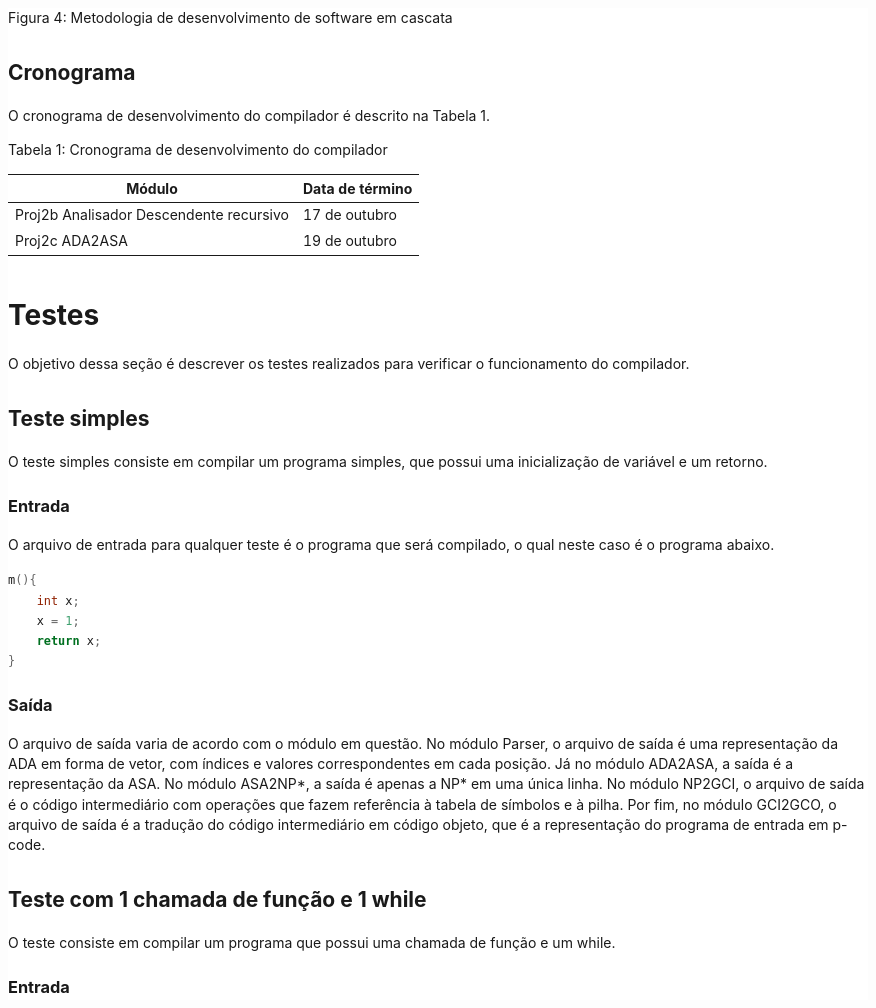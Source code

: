Figura 4: Metodologia de desenvolvimento de software em cascata

## Cronograma

O cronograma de desenvolvimento do compilador é descrito na Tabela 1.

Tabela 1: Cronograma de desenvolvimento do compilador

| Módulo                                  | Data de término |
| --------------------------------------- | --------------- |
| Proj2b Analisador Descendente recursivo | 17 de outubro   |
| Proj2c ADA2ASA                          | 19 de outubro   |

# Testes

O objetivo dessa seção é descrever os testes realizados para verificar o funcionamento do compilador.

## Teste simples

O teste simples consiste em compilar um programa simples, que possui uma inicialização de variável e um retorno.

### Entrada

O arquivo de entrada para qualquer teste é o programa que será compilado,
o qual neste caso é o programa abaixo.

```c
m(){
    int x;
    x = 1;
    return x;
}
```

### Saída

O arquivo de saída varia de acordo com o módulo em questão. No módulo Parser, o arquivo de saída é uma representação da ADA em forma de vetor, com índices e valores correspondentes em cada posição. Já no módulo ADA2ASA, a saída é a representação da ASA. No módulo ASA2NP*, a saída é apenas a NP* em uma única linha. No módulo NP2GCI, o arquivo de saída é o código intermediário com operações que fazem referência à tabela de símbolos e à pilha. Por fim, no módulo GCI2GCO, o arquivo de saída é a tradução do código intermediário em código objeto, que é a representação do programa de entrada em p-code.


## Teste com 1 chamada de função e 1 while

O teste consiste em compilar um programa que possui uma chamada de função e um while.

### Entrada
